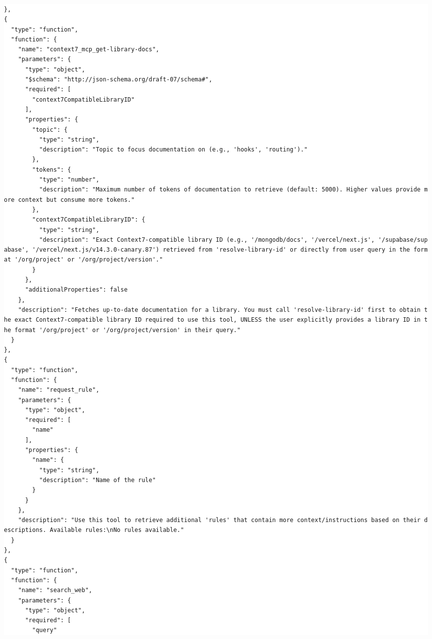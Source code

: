     },
    {
      "type": "function",
      "function": {
        "name": "context7_mcp_get-library-docs",
        "parameters": {
          "type": "object",
          "$schema": "http://json-schema.org/draft-07/schema#",
          "required": [
            "context7CompatibleLibraryID"
          ],
          "properties": {
            "topic": {
              "type": "string",
              "description": "Topic to focus documentation on (e.g., 'hooks', 'routing')."
            },
            "tokens": {
              "type": "number",
              "description": "Maximum number of tokens of documentation to retrieve (default: 5000). Higher values provide more context but consume more tokens."
            },
            "context7CompatibleLibraryID": {
              "type": "string",
              "description": "Exact Context7-compatible library ID (e.g., '/mongodb/docs', '/vercel/next.js', '/supabase/supabase', '/vercel/next.js/v14.3.0-canary.87') retrieved from 'resolve-library-id' or directly from user query in the format '/org/project' or '/org/project/version'."
            }
          },
          "additionalProperties": false
        },
        "description": "Fetches up-to-date documentation for a library. You must call 'resolve-library-id' first to obtain the exact Context7-compatible library ID required to use this tool, UNLESS the user explicitly provides a library ID in the format '/org/project' or '/org/project/version' in their query."
      }
    },
    {
      "type": "function",
      "function": {
        "name": "request_rule",
        "parameters": {
          "type": "object",
          "required": [
            "name"
          ],
          "properties": {
            "name": {
              "type": "string",
              "description": "Name of the rule"
            }
          }
        },
        "description": "Use this tool to retrieve additional 'rules' that contain more context/instructions based on their descriptions. Available rules:\nNo rules available."
      }
    },
    {
      "type": "function",
      "function": {
        "name": "search_web",
        "parameters": {
          "type": "object",
          "required": [
            "query"